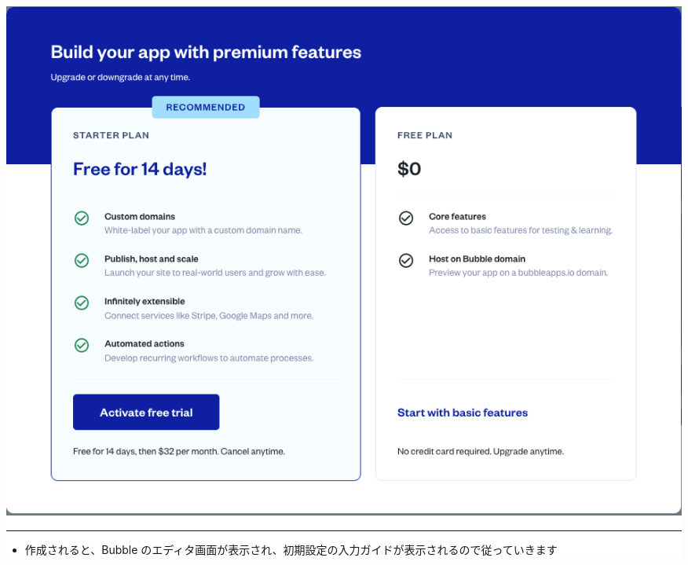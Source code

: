 ![w:650px](images/2023-11-02-03-38-29.png)

---

- 作成されると、Bubble のエディタ画面が表示され、初期設定の入力ガイドが表示されるので従っていきます
